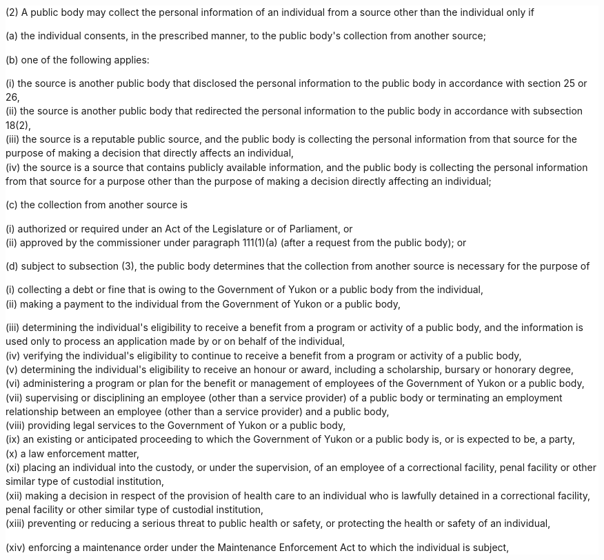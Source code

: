 (2) A public body may collect the personal information of an individual from a source other than the individual only if

(a) the individual consents, in the prescribed manner, to the public body's collection from another source;

(b) one of the following applies:

(i) the source is another public body that disclosed the personal information to the public body in accordance with section 25 or 26,  
(ii) the source is another public body that redirected the personal information to the public body in accordance with subsection 18(2),  
(iii) the source is a reputable public source, and the public body is collecting the personal information from that source for the purpose of making a decision that directly affects an individual,  
(iv) the source is a source that contains publicly available information, and the public body is collecting the personal information from that source for a purpose other than the purpose of making a decision directly affecting an individual;

(c) the collection from another source is

(i) authorized or required under an Act of the Legislature or of Parliament, or  
(ii) approved by the commissioner under paragraph 111(1)(a) (after a request from the public body); or

(d) subject to subsection (3), the public body determines that the collection from another source is necessary for the purpose of

(i) collecting a debt or fine that is owing to the Government of Yukon or a public body from the individual,  
(ii) making a payment to the individual from the Government of Yukon or a public body,

(iii) determining the individual's eligibility to receive a benefit from a program or activity of a public body, and the information is used only to process an application made by or on behalf of the individual,  
(iv) verifying the individual's eligibility to continue to receive a benefit from a program or activity of a public body,  
(v) determining the individual's eligibility to receive an honour or award, including a scholarship, bursary or honorary degree,  
(vi) administering a program or plan for the benefit or management of employees of the Government of Yukon or a public body,  
(vii) supervising or disciplining an employee (other than a service provider) of a public body or terminating an employment relationship between an employee (other than a service provider) and a public body,  
(viii) providing legal services to the Government of Yukon or a public body,  
(ix) an existing or anticipated proceeding to which the Government of Yukon or a public body is, or is expected to be, a party,  
(x) a law enforcement matter,  
(xi) placing an individual into the custody, or under the supervision, of an employee of a correctional facility, penal facility or other similar type of custodial institution,  
(xii) making a decision in respect of the provision of health care to an individual who is lawfully detained in a correctional facility, penal facility or other similar type of custodial institution,  
(xiii) preventing or reducing a serious threat to public health or safety, or protecting the health or safety of an individual,

(xiv) enforcing a maintenance order under the Maintenance Enforcement Act to which the individual is subject,
